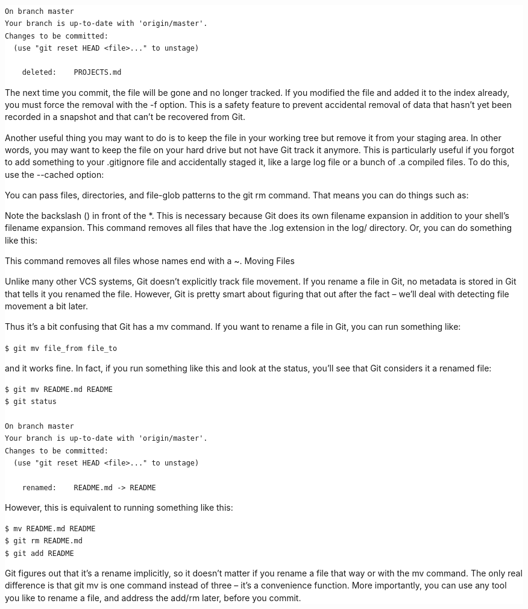 ```
On branch master
Your branch is up-to-date with 'origin/master'.
Changes to be committed:
  (use "git reset HEAD <file>..." to unstage)

    deleted:    PROJECTS.md
```
The next time you commit, the file will be gone and no longer tracked. If you modified the file and added it to the index already, you must force the removal with the -f option. This is a safety feature to prevent accidental removal of data that hasn’t yet been recorded in a snapshot and that can’t be recovered from Git.

Another useful thing you may want to do is to keep the file in your working tree but remove it from your staging area. In other words, you may want to keep the file on your hard drive but not have Git track it anymore. This is particularly useful if you forgot to add something to your .gitignore file and accidentally staged it, like a large log file or a bunch of .a compiled files. To do this, use the --cached option:

You can pass files, directories, and file-glob patterns to the git rm command. That means you can do things such as:

Note the backslash (\) in front of the *. This is necessary because Git does its own filename expansion in addition to your shell’s filename expansion. This command removes all files that have the .log extension in the log/ directory. Or, you can do something like this:

This command removes all files whose names end with a ~.
Moving Files

Unlike many other VCS systems, Git doesn’t explicitly track file movement. If you rename a file in Git, no metadata is stored in Git that tells it you renamed the file. However, Git is pretty smart about figuring that out after the fact – we’ll deal with detecting file movement a bit later.

Thus it’s a bit confusing that Git has a mv command. If you want to rename a file in Git, you can run something like:
```
$ git mv file_from file_to
```
and it works fine. In fact, if you run something like this and look at the status, you’ll see that Git considers it a renamed file:
```
$ git mv README.md README
$ git status

On branch master
Your branch is up-to-date with 'origin/master'.
Changes to be committed:
  (use "git reset HEAD <file>..." to unstage)

    renamed:    README.md -> README
```
However, this is equivalent to running something like this:
```
$ mv README.md README
$ git rm README.md
$ git add README
```
Git figures out that it’s a rename implicitly, so it doesn’t matter if you rename a file that way or with the mv command. The only real difference is that git mv is one command instead of three – it’s a convenience function. More importantly, you can use any tool you like to rename a file, and address the add/rm later, before you commit.


